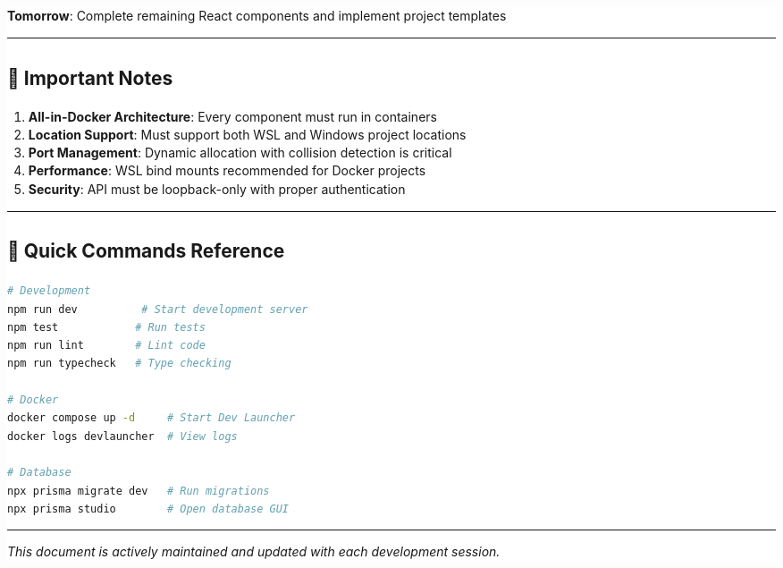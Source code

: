 **Tomorrow**: Complete remaining React components and implement project templates

---

## 📌 Important Notes

1. **All-in-Docker Architecture**: Every component must run in containers
2. **Location Support**: Must support both WSL and Windows project locations
3. **Port Management**: Dynamic allocation with collision detection is critical
4. **Performance**: WSL bind mounts recommended for Docker projects
5. **Security**: API must be loopback-only with proper authentication

---

## 🚀 Quick Commands Reference

```bash
# Development
npm run dev          # Start development server
npm test            # Run tests
npm run lint        # Lint code
npm run typecheck   # Type checking

# Docker
docker compose up -d     # Start Dev Launcher
docker logs devlauncher  # View logs

# Database
npx prisma migrate dev   # Run migrations
npx prisma studio        # Open database GUI
```

---

*This document is actively maintained and updated with each development session.*